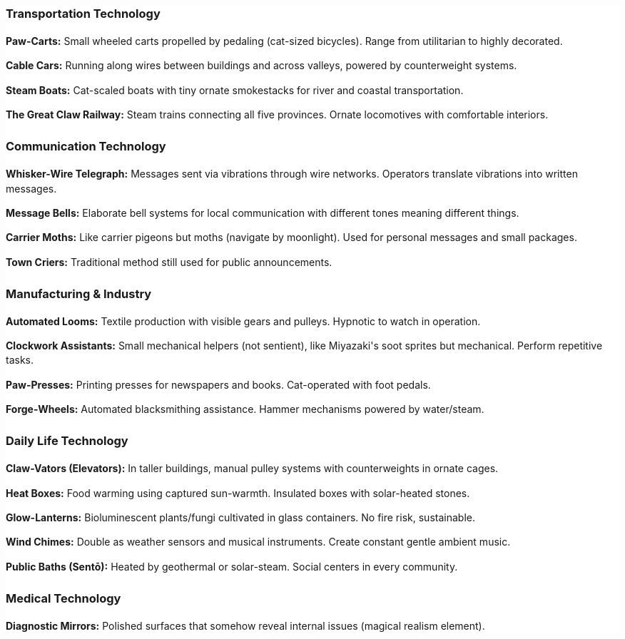 ### Transportation Technology

**Paw-Carts:** Small wheeled carts propelled by pedaling (cat-sized bicycles). Range from utilitarian to highly decorated.

**Cable Cars:** Running along wires between buildings and across valleys, powered by counterweight systems.

**Steam Boats:** Cat-scaled boats with tiny ornate smokestacks for river and coastal transportation.

**The Great Claw Railway:** Steam trains connecting all five provinces. Ornate locomotives with comfortable interiors.

### Communication Technology

**Whisker-Wire Telegraph:** Messages sent via vibrations through wire networks. Operators translate vibrations into written messages.

**Message Bells:** Elaborate bell systems for local communication with different tones meaning different things.

**Carrier Moths:** Like carrier pigeons but moths (navigate by moonlight). Used for personal messages and small packages.

**Town Criers:** Traditional method still used for public announcements.

### Manufacturing & Industry

**Automated Looms:** Textile production with visible gears and pulleys. Hypnotic to watch in operation.

**Clockwork Assistants:** Small mechanical helpers (not sentient), like Miyazaki's soot sprites but mechanical. Perform repetitive tasks.

**Paw-Presses:** Printing presses for newspapers and books. Cat-operated with foot pedals.

**Forge-Wheels:** Automated blacksmithing assistance. Hammer mechanisms powered by water/steam.

### Daily Life Technology

**Claw-Vators (Elevators):** In taller buildings, manual pulley systems with counterweights in ornate cages.

**Heat Boxes:** Food warming using captured sun-warmth. Insulated boxes with solar-heated stones.

**Glow-Lanterns:** Bioluminescent plants/fungi cultivated in glass containers. No fire risk, sustainable.

**Wind Chimes:** Double as weather sensors and musical instruments. Create constant gentle ambient music.

**Public Baths (Sentō):** Heated by geothermal or solar-steam. Social centers in every community.

### Medical Technology

**Diagnostic Mirrors:** Polished surfaces that somehow reveal internal issues (magical realism element).
